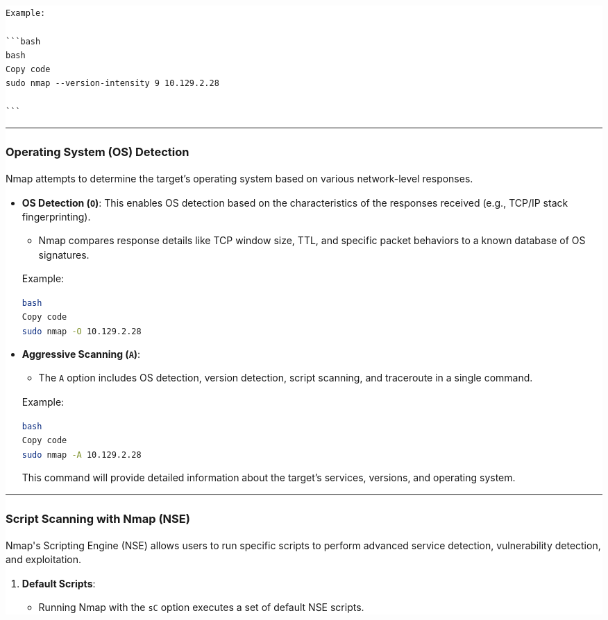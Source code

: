     Example:
    
    ```bash
    bash
    Copy code
    sudo nmap --version-intensity 9 10.129.2.28
    
    ```
    

---

### **Operating System (OS) Detection**

Nmap attempts to determine the target’s operating system based on various network-level responses.

- **OS Detection (`O`)**: This enables OS detection based on the characteristics of the responses received (e.g., TCP/IP stack fingerprinting).
    
    - Nmap compares response details like TCP window size, TTL, and specific packet behaviors to a known database of OS signatures.
    
    Example:
    
    ```bash
    bash
    Copy code
    sudo nmap -O 10.129.2.28
    
    ```
    
- **Aggressive Scanning (`A`)**:
    
    - The `A` option includes OS detection, version detection, script scanning, and traceroute in a single command.
    
    Example:
    
    ```bash
    bash
    Copy code
    sudo nmap -A 10.129.2.28
    
    ```
    
    This command will provide detailed information about the target’s services, versions, and operating system.
    

---

### **Script Scanning with Nmap (NSE)**

Nmap's Scripting Engine (NSE) allows users to run specific scripts to perform advanced service detection, vulnerability detection, and exploitation.

1. **Default Scripts**:
    
    - Running Nmap with the `sC` option executes a set of default NSE scripts.
    